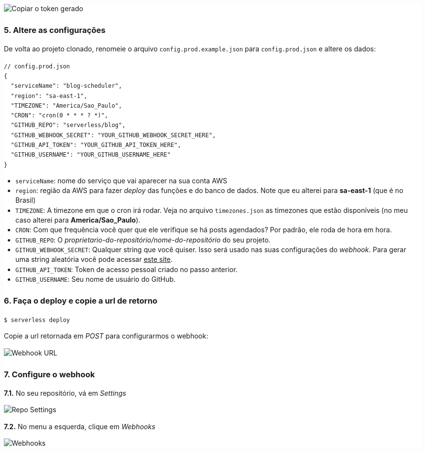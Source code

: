 ![Copiar o token gerado](https://res.cloudinary.com/dm7h7e8xj/image/upload/v1551896983/token-6_m5m9oo.png)

### 5. Altere as configurações

De volta ao projeto clonado, renomeie o arquivo `config.prod.example.json` para `config.prod.json` e altere os dados:

```
// config.prod.json
{
  "serviceName": "blog-scheduler",
  "region": "sa-east-1",
  "TIMEZONE": "America/Sao_Paulo",
  "CRON": "cron(0 * * * ? *)",
  "GITHUB_REPO": "serverless/blog",
  "GITHUB_WEBHOOK_SECRET": "YOUR_GITHUB_WEBHOOK_SECRET_HERE",
  "GITHUB_API_TOKEN": "YOUR_GITHUB_API_TOKEN_HERE",
  "GITHUB_USERNAME": "YOUR_GITHUB_USERNAME_HERE"
}
```

- `serviceName`: nome do serviço que vai aparecer na sua conta AWS
- `region`: região da AWS para fazer *deploy* das funções e do banco de dados. Note que eu alterei para **sa-east-1** (que é no Brasil)
- `TIMEZONE`: A timezone em que o cron irá rodar. Veja no arquivo `timezones.json` as timezones que estão disponíveis (no meu caso alterei para **America/Sao_Paulo**).
- `CRON`: Com que frequência você quer que ele verifique se há posts agendados? Por padrão, ele roda de hora em hora.
- `GITHUB_REPO`: O *proprietario-do-repositório/nome-do-repositório* do seu projeto.
- `GITHUB_WEBHOOK_SECRET`: Qualquer string que você quiser. Isso será usado nas suas configurações do *webhook*. Para gerar uma string aleatória você pode acessar [este site](http://www.unit-conversion.info/texttools/random-string-generator/).
- `GITHUB_API_TOKEN`: Token de acesso pessoal criado no passo anterior.
- `GITHUB_USERNAME`: Seu nome de usuário do GitHub.

### 6. Faça o deploy e copie a url de retorno

```
$ serverless deploy
```

Copie a url retornada em *POST* para configurarmos o webhook:

![Webhook URL](https://res.cloudinary.com/dm7h7e8xj/image/upload/v1551902259/webhook-url_fvfyqg.png)

### 7. Configure o webhook

**7.1.** No seu repositório, vá em *Settings*

![Repo Settings](https://res.cloudinary.com/dm7h7e8xj/image/upload/v1551903046/webhook-1_rpyhlw.png)

**7.2.** No menu a esquerda, clique em *Webhooks*

![Webhooks](https://res.cloudinary.com/dm7h7e8xj/image/upload/v1551903047/webhook-2_equfde.png)
